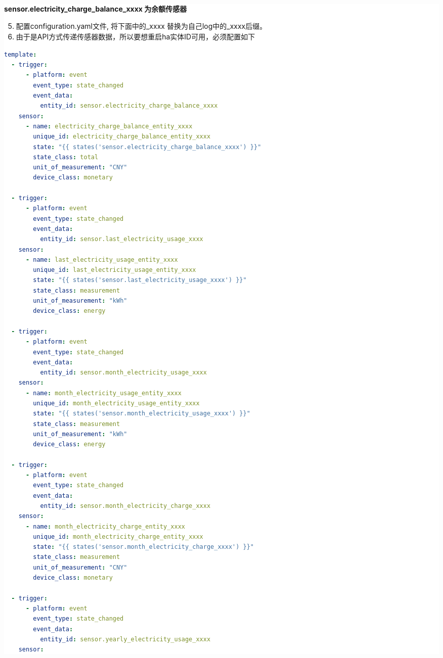 **sensor.electricity_charge_balance_xxxx 为余额传感器**

5. 配置configuration.yaml文件, 将下面中的_xxxx 替换为自己log中的_xxxx后缀。
6. 由于是API方式传递传感器数据，所以要想重启ha实体ID可用，必须配置如下

```yaml
template:
  - trigger:
      - platform: event
        event_type: state_changed
        event_data:
          entity_id: sensor.electricity_charge_balance_xxxx
    sensor:
      - name: electricity_charge_balance_entity_xxxx
        unique_id: electricity_charge_balance_entity_xxxx
        state: "{{ states('sensor.electricity_charge_balance_xxxx') }}"
        state_class: total
        unit_of_measurement: "CNY"
        device_class: monetary

  - trigger:
      - platform: event
        event_type: state_changed
        event_data:
          entity_id: sensor.last_electricity_usage_xxxx
    sensor:
      - name: last_electricity_usage_entity_xxxx
        unique_id: last_electricity_usage_entity_xxxx
        state: "{{ states('sensor.last_electricity_usage_xxxx') }}"
        state_class: measurement
        unit_of_measurement: "kWh"
        device_class: energy

  - trigger:
      - platform: event
        event_type: state_changed
        event_data:
          entity_id: sensor.month_electricity_usage_xxxx
    sensor:
      - name: month_electricity_usage_entity_xxxx
        unique_id: month_electricity_usage_entity_xxxx
        state: "{{ states('sensor.month_electricity_usage_xxxx') }}"
        state_class: measurement
        unit_of_measurement: "kWh"
        device_class: energy

  - trigger:
      - platform: event
        event_type: state_changed
        event_data:
          entity_id: sensor.month_electricity_charge_xxxx
    sensor:
      - name: month_electricity_charge_entity_xxxx
        unique_id: month_electricity_charge_entity_xxxx
        state: "{{ states('sensor.month_electricity_charge_xxxx') }}"
        state_class: measurement
        unit_of_measurement: "CNY"
        device_class: monetary

  - trigger:
      - platform: event
        event_type: state_changed
        event_data:
          entity_id: sensor.yearly_electricity_usage_xxxx
    sensor:
```
